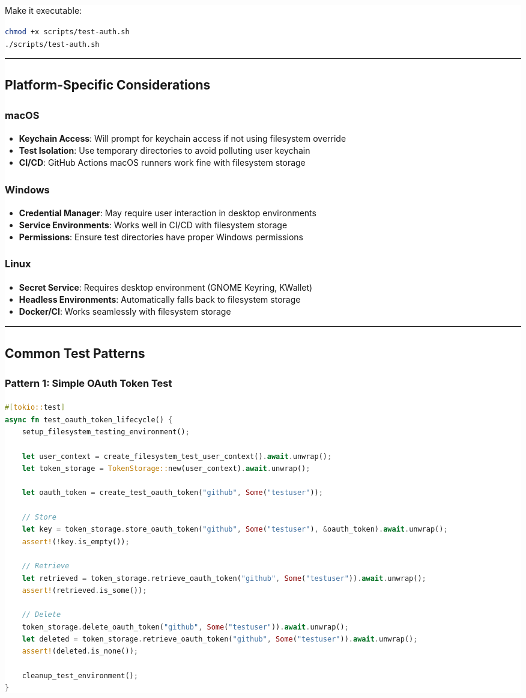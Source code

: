 
Make it executable:
```bash
chmod +x scripts/test-auth.sh
./scripts/test-auth.sh
```

---

## Platform-Specific Considerations

### macOS
- **Keychain Access**: Will prompt for keychain access if not using filesystem override
- **Test Isolation**: Use temporary directories to avoid polluting user keychain
- **CI/CD**: GitHub Actions macOS runners work fine with filesystem storage

### Windows
- **Credential Manager**: May require user interaction in desktop environments
- **Service Environments**: Works well in CI/CD with filesystem storage
- **Permissions**: Ensure test directories have proper Windows permissions

### Linux
- **Secret Service**: Requires desktop environment (GNOME Keyring, KWallet)
- **Headless Environments**: Automatically falls back to filesystem storage
- **Docker/CI**: Works seamlessly with filesystem storage

---

## Common Test Patterns

### Pattern 1: Simple OAuth Token Test

```rust
#[tokio::test]
async fn test_oauth_token_lifecycle() {
    setup_filesystem_testing_environment();
    
    let user_context = create_filesystem_test_user_context().await.unwrap();
    let token_storage = TokenStorage::new(user_context).await.unwrap();
    
    let oauth_token = create_test_oauth_token("github", Some("testuser"));
    
    // Store
    let key = token_storage.store_oauth_token("github", Some("testuser"), &oauth_token).await.unwrap();
    assert!(!key.is_empty());
    
    // Retrieve
    let retrieved = token_storage.retrieve_oauth_token("github", Some("testuser")).await.unwrap();
    assert!(retrieved.is_some());
    
    // Delete
    token_storage.delete_oauth_token("github", Some("testuser")).await.unwrap();
    let deleted = token_storage.retrieve_oauth_token("github", Some("testuser")).await.unwrap();
    assert!(deleted.is_none());
    
    cleanup_test_environment();
}
```
